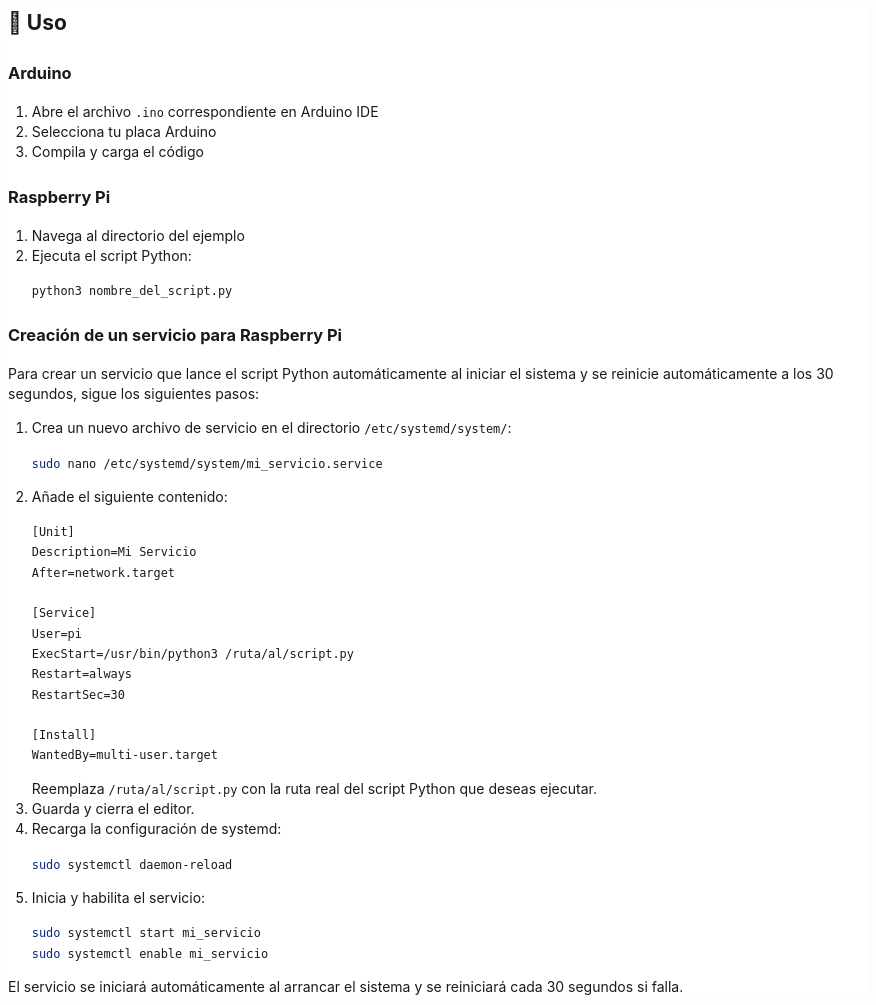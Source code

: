 ## 🚀 Uso

### Arduino
1. Abre el archivo `.ino` correspondiente en Arduino IDE
2. Selecciona tu placa Arduino
3. Compila y carga el código

### Raspberry Pi
1. Navega al directorio del ejemplo
2. Ejecuta el script Python:
   ```bash
   python3 nombre_del_script.py
   ```

### Creación de un servicio para Raspberry Pi

Para crear un servicio que lance el script Python automáticamente al iniciar el sistema y se reinicie automáticamente a los 30 segundos, sigue los siguientes pasos:

1. Crea un nuevo archivo de servicio en el directorio `/etc/systemd/system/`:
   ```bash
   sudo nano /etc/systemd/system/mi_servicio.service
   ```
2. Añade el siguiente contenido:
   ```
   [Unit]
   Description=Mi Servicio
   After=network.target

   [Service]
   User=pi
   ExecStart=/usr/bin/python3 /ruta/al/script.py
   Restart=always
   RestartSec=30

   [Install]
   WantedBy=multi-user.target
   ```
   Reemplaza `/ruta/al/script.py` con la ruta real del script Python que deseas ejecutar.
3. Guarda y cierra el editor.
4. Recarga la configuración de systemd:
   ```bash
   sudo systemctl daemon-reload
   ```
5. Inicia y habilita el servicio:
   ```bash
   sudo systemctl start mi_servicio
   sudo systemctl enable mi_servicio
   ```

El servicio se iniciará automáticamente al arrancar el sistema y se reiniciará cada 30 segundos si falla.
